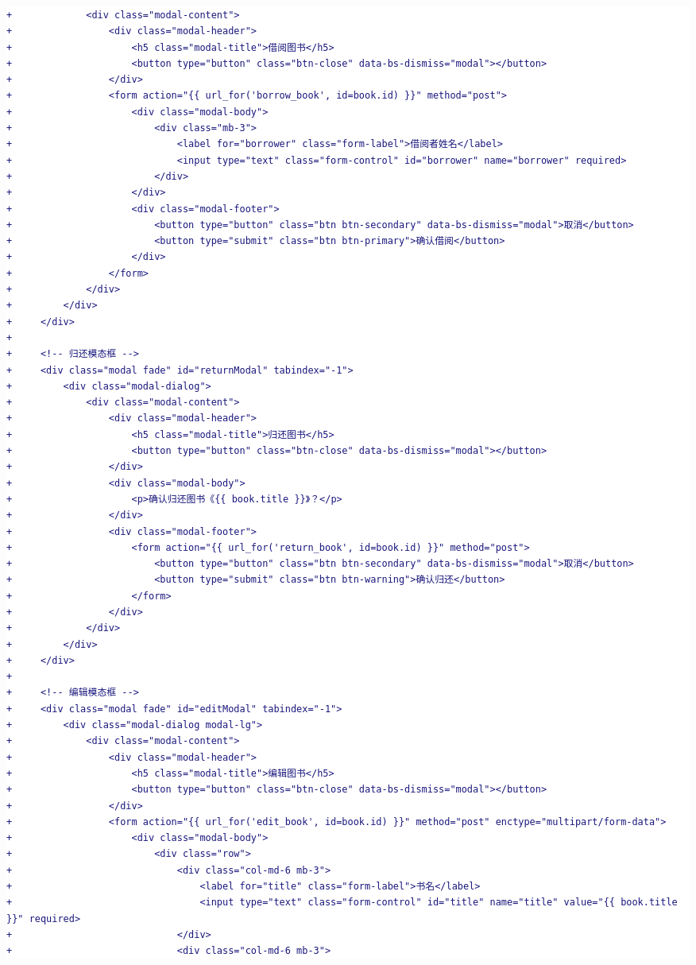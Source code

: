 ```diff
+             <div class="modal-content">
+                 <div class="modal-header">
+                     <h5 class="modal-title">借阅图书</h5>
+                     <button type="button" class="btn-close" data-bs-dismiss="modal"></button>
+                 </div>
+                 <form action="{{ url_for('borrow_book', id=book.id) }}" method="post">
+                     <div class="modal-body">
+                         <div class="mb-3">
+                             <label for="borrower" class="form-label">借阅者姓名</label>
+                             <input type="text" class="form-control" id="borrower" name="borrower" required>
+                         </div>
+                     </div>
+                     <div class="modal-footer">
+                         <button type="button" class="btn btn-secondary" data-bs-dismiss="modal">取消</button>
+                         <button type="submit" class="btn btn-primary">确认借阅</button>
+                     </div>
+                 </form>
+             </div>
+         </div>
+     </div>
+ 
+     <!-- 归还模态框 -->
+     <div class="modal fade" id="returnModal" tabindex="-1">
+         <div class="modal-dialog">
+             <div class="modal-content">
+                 <div class="modal-header">
+                     <h5 class="modal-title">归还图书</h5>
+                     <button type="button" class="btn-close" data-bs-dismiss="modal"></button>
+                 </div>
+                 <div class="modal-body">
+                     <p>确认归还图书《{{ book.title }}》？</p>
+                 </div>
+                 <div class="modal-footer">
+                     <form action="{{ url_for('return_book', id=book.id) }}" method="post">
+                         <button type="button" class="btn btn-secondary" data-bs-dismiss="modal">取消</button>
+                         <button type="submit" class="btn btn-warning">确认归还</button>
+                     </form>
+                 </div>
+             </div>
+         </div>
+     </div>
+ 
+     <!-- 编辑模态框 -->
+     <div class="modal fade" id="editModal" tabindex="-1">
+         <div class="modal-dialog modal-lg">
+             <div class="modal-content">
+                 <div class="modal-header">
+                     <h5 class="modal-title">编辑图书</h5>
+                     <button type="button" class="btn-close" data-bs-dismiss="modal"></button>
+                 </div>
+                 <form action="{{ url_for('edit_book', id=book.id) }}" method="post" enctype="multipart/form-data">
+                     <div class="modal-body">
+                         <div class="row">
+                             <div class="col-md-6 mb-3">
+                                 <label for="title" class="form-label">书名</label>
+                                 <input type="text" class="form-control" id="title" name="title" value="{{ book.title }}" required>
+                             </div>
+                             <div class="col-md-6 mb-3">
```